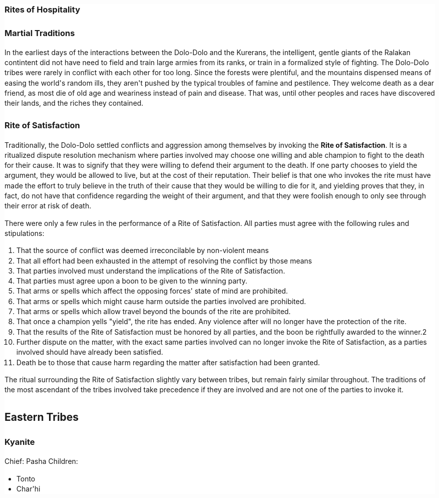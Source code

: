 ### Rites of Hospitality

### Martial Traditions

In the earliest days of the interactions between the Dolo-Dolo and the Kurerans, the intelligent, gentle giants of the Ralakan contintent did not have need to field and train large armies from its ranks, or train in a formalized style of fighting. The Dolo-Dolo tribes were rarely in conflict with each other for too long. Since the forests were plentiful, and the mountains dispensed means of easing the world's random ills, they aren't pushed by the typical troubles of famine and pestilence. They welcome death as a dear friend, as most die of old age and weariness instead of pain and disease. That was, until other peoples and races have discovered their lands, and the riches they contained. 

### Rite of Satisfaction

Traditionally, the Dolo-Dolo settled conflicts and aggression among themselves by invoking the **Rite of Satisfaction**. It is a ritualized dispute resolution mechanism where parties involved may choose one willing and able champion to fight to the death for their cause. It was to signify that they were willing to defend their argument to the death. If one party chooses to yield the argument, they would be allowed to live, but at the cost of their reputation. Their belief is that one who invokes the rite must have made the effort to truly believe in the truth of their cause that they would be willing to die for it, and yielding proves that they, in fact, do not have that confidence regarding the weight of their argument, and that they were foolish enough to only see through their error at risk of death.

There were only a few rules in the performance of a Rite of Satisfaction. All parties must agree with the following rules and stipulations:
  1. That the source of conflict was deemed irreconcilable by non-violent means
  2. That all effort had been exhausted in the attempt of resolving the conflict by those means 
  3. That parties involved must understand the implications of the Rite of Satisfaction. 
  4. That parties must agree upon a boon to be given to the winning party. 
  5. That arms or spells which affect the opposing forces' state of mind are prohibited.
  6. That arms or spells which might cause harm outside the parties involved are prohibited.
  7. That arms or spells which allow travel beyond the bounds of the rite are prohibited.
  8. That once a champion yells "yield", the rite has ended. Any violence after will no longer have the protection of the rite.
  9. That the results of the Rite of Satisfaction must be honored by all parties, and the boon be rightfully awarded to the winner.2
  10. Further dispute on the matter, with the exact same parties involved can no longer invoke the Rite of Satisfaction, as a parties involved should have already been satisfied.
  12. Death be to those that cause harm regarding the matter after satisfaction had been granted. 

The ritual surrounding the Rite of Satisfaction slightly vary between tribes, but remain fairly similar throughout. The traditions of the most ascendant of the tribes involved take precedence if they are involved and are not one of the parties to invoke it.

## Eastern Tribes

### Kyanite

Chief: Pasha
Children:
  - Tonto
  - Char'hi
